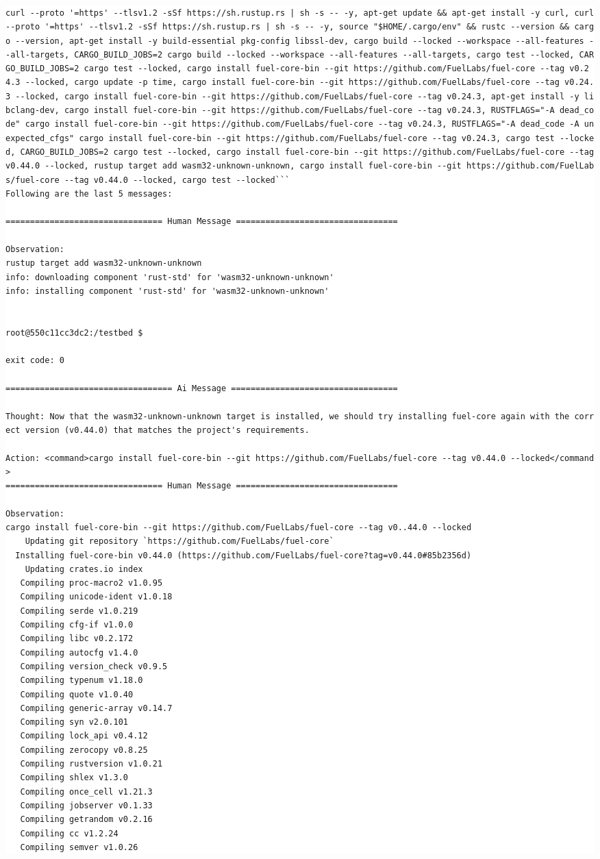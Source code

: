 ```
curl --proto '=https' --tlsv1.2 -sSf https://sh.rustup.rs | sh -s -- -y, apt-get update && apt-get install -y curl, curl --proto '=https' --tlsv1.2 -sSf https://sh.rustup.rs | sh -s -- -y, source "$HOME/.cargo/env" && rustc --version && cargo --version, apt-get install -y build-essential pkg-config libssl-dev, cargo build --locked --workspace --all-features --all-targets, CARGO_BUILD_JOBS=2 cargo build --locked --workspace --all-features --all-targets, cargo test --locked, CARGO_BUILD_JOBS=2 cargo test --locked, cargo install fuel-core-bin --git https://github.com/FuelLabs/fuel-core --tag v0.24.3 --locked, cargo update -p time, cargo install fuel-core-bin --git https://github.com/FuelLabs/fuel-core --tag v0.24.3 --locked, cargo install fuel-core-bin --git https://github.com/FuelLabs/fuel-core --tag v0.24.3, apt-get install -y libclang-dev, cargo install fuel-core-bin --git https://github.com/FuelLabs/fuel-core --tag v0.24.3, RUSTFLAGS="-A dead_code" cargo install fuel-core-bin --git https://github.com/FuelLabs/fuel-core --tag v0.24.3, RUSTFLAGS="-A dead_code -A unexpected_cfgs" cargo install fuel-core-bin --git https://github.com/FuelLabs/fuel-core --tag v0.24.3, cargo test --locked, CARGO_BUILD_JOBS=2 cargo test --locked, cargo install fuel-core-bin --git https://github.com/FuelLabs/fuel-core --tag v0.44.0 --locked, rustup target add wasm32-unknown-unknown, cargo install fuel-core-bin --git https://github.com/FuelLabs/fuel-core --tag v0.44.0 --locked, cargo test --locked```
Following are the last 5 messages:

================================ Human Message =================================

Observation:
rustup target add wasm32-unknown-unknown
info: downloading component 'rust-std' for 'wasm32-unknown-unknown'
info: installing component 'rust-std' for 'wasm32-unknown-unknown'


root@550c11cc3dc2:/testbed $

exit code: 0

================================== Ai Message ==================================

Thought: Now that the wasm32-unknown-unknown target is installed, we should try installing fuel-core again with the correct version (v0.44.0) that matches the project's requirements.

Action: <command>cargo install fuel-core-bin --git https://github.com/FuelLabs/fuel-core --tag v0.44.0 --locked</command>
================================ Human Message =================================

Observation:
cargo install fuel-core-bin --git https://github.com/FuelLabs/fuel-core --tag v0..44.0 --locked
    Updating git repository `https://github.com/FuelLabs/fuel-core`
  Installing fuel-core-bin v0.44.0 (https://github.com/FuelLabs/fuel-core?tag=v0.44.0#85b2356d)
    Updating crates.io index
   Compiling proc-macro2 v1.0.95
   Compiling unicode-ident v1.0.18
   Compiling serde v1.0.219
   Compiling cfg-if v1.0.0
   Compiling libc v0.2.172
   Compiling autocfg v1.4.0
   Compiling version_check v0.9.5
   Compiling typenum v1.18.0
   Compiling quote v1.0.40
   Compiling generic-array v0.14.7
   Compiling syn v2.0.101
   Compiling lock_api v0.4.12
   Compiling zerocopy v0.8.25
   Compiling rustversion v1.0.21
   Compiling shlex v1.3.0
   Compiling once_cell v1.21.3
   Compiling jobserver v0.1.33
   Compiling getrandom v0.2.16
   Compiling cc v1.2.24
   Compiling semver v1.0.26
```